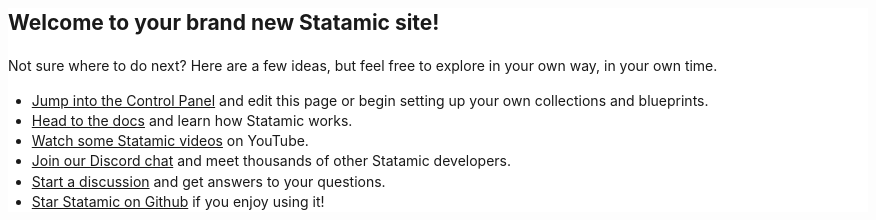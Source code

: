 ## Welcome to your brand new Statamic site!

Not sure where to do next? Here are a few ideas, but feel free to explore in your own way, in your own time.

- [Jump into the Control Panel](/cp) and edit this page or begin setting up your own collections and blueprints.
- [Head to the docs](https://statamic.dev) and learn how Statamic works.
- [Watch some Statamic videos](https://youtube.com/statamic) on YouTube.
- [Join our Discord chat](https://statamic.com/discord) and meet thousands of other Statamic developers.
- [Start a discussion](https://github.com/statamic/cms/discussions) and get answers to your questions.
- [Star Statamic on Github](https://github.com/statamic/cms) if you enjoy using it!